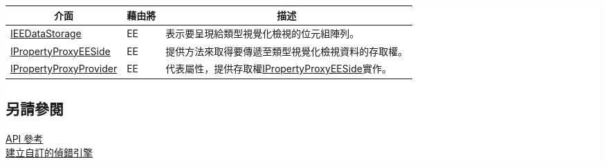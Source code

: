 |介面|藉由將|描述|  
|---------------|--------------------|-----------------|  
|[IEEDataStorage](../../../extensibility/debugger/reference/ieedatastorage.md)|EE|表示要呈現給類型視覺化檢視的位元組陣列。|  
|[IPropertyProxyEESide](../../../extensibility/debugger/reference/ipropertyproxyeeside.md)|EE|提供方法來取得要傳遞至類型視覺化檢視資料的存取權。|  
|[IPropertyProxyProvider](../../../extensibility/debugger/reference/ipropertyproxyprovider.md)|EE|代表屬性，提供存取權[IPropertyProxyEESide](../../../extensibility/debugger/reference/ipropertyproxyeeside.md)實作。|  

## <a name="see-also"></a>另請參閱  
 [API 參考](../../../extensibility/debugger/reference/api-reference-visual-studio-debugging.md)   
 [建立自訂的偵錯引擎](../../../extensibility/debugger/creating-a-custom-debug-engine.md)